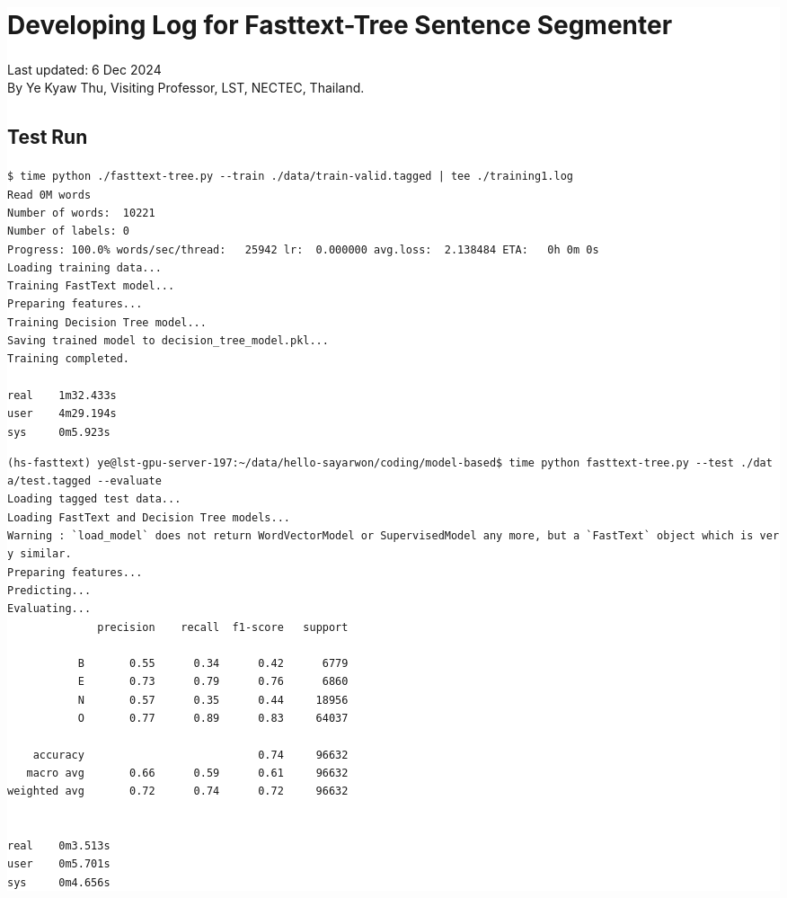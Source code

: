 # Developing Log for Fasttext-Tree Sentence Segmenter  
Last updated: 6 Dec 2024  
By Ye Kyaw Thu, Visiting Professor, LST, NECTEC, Thailand.  

## Test Run  

```
$ time python ./fasttext-tree.py --train ./data/train-valid.tagged | tee ./training1.log
Read 0M words
Number of words:  10221
Number of labels: 0
Progress: 100.0% words/sec/thread:   25942 lr:  0.000000 avg.loss:  2.138484 ETA:   0h 0m 0s
Loading training data...
Training FastText model...
Preparing features...
Training Decision Tree model...
Saving trained model to decision_tree_model.pkl...
Training completed.

real    1m32.433s
user    4m29.194s
sys     0m5.923s
```

```
(hs-fasttext) ye@lst-gpu-server-197:~/data/hello-sayarwon/coding/model-based$ time python fasttext-tree.py --test ./data/test.tagged --evaluate
Loading tagged test data...
Loading FastText and Decision Tree models...
Warning : `load_model` does not return WordVectorModel or SupervisedModel any more, but a `FastText` object which is very similar.
Preparing features...
Predicting...
Evaluating...
              precision    recall  f1-score   support

           B       0.55      0.34      0.42      6779
           E       0.73      0.79      0.76      6860
           N       0.57      0.35      0.44     18956
           O       0.77      0.89      0.83     64037

    accuracy                           0.74     96632
   macro avg       0.66      0.59      0.61     96632
weighted avg       0.72      0.74      0.72     96632


real    0m3.513s
user    0m5.701s
sys     0m4.656s
```
